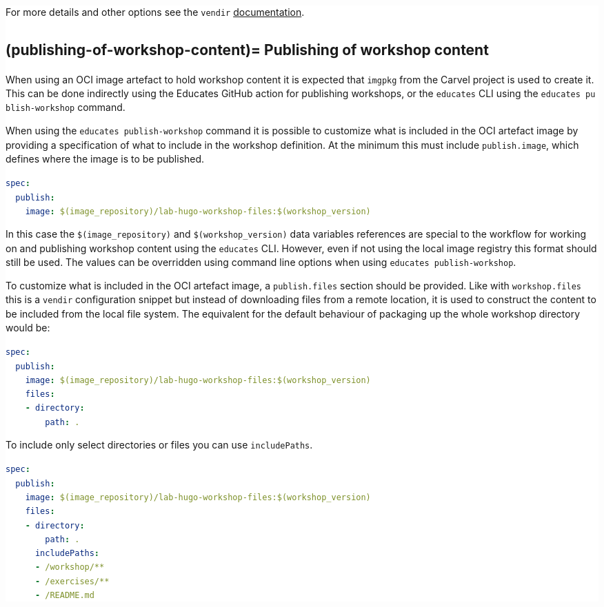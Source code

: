 For more details and other options see the ``vendir`` [documentation](https://carvel.dev/vendir/docs/latest/vendir-spec/).

(publishing-of-workshop-content)=
Publishing of workshop content
------------------------------

When using an OCI image artefact to hold workshop content it is expected that ``imgpkg`` from the Carvel project is used to create it. This can be done indirectly using the Educates GitHub action for publishing workshops, or the ``educates`` CLI using the ``educates publish-workshop`` command.

When using the ``educates publish-workshop`` command it is possible to customize what is included in the OCI artefact image by providing a specification of what to include in the workshop definition. At the minimum this must include ``publish.image``, which defines where the image is to be published.

```yaml
spec:
  publish:
    image: $(image_repository)/lab-hugo-workshop-files:$(workshop_version)
```

In this case the ``$(image_repository)`` and ``$(workshop_version)`` data variables references are special to the workflow for working on and publishing workshop content using the ``educates`` CLI. However, even if not using the local image registry this format should still be used. The values can be overridden using command line options when using ``educates publish-workshop``.

To customize what is included in the OCI artefact image, a ``publish.files`` section should be provided. Like with ``workshop.files`` this is a ``vendir`` configuration snippet but instead of downloading files from a remote location, it is used to construct the content to be included from the local file system. The equivalent for the default behaviour of packaging up the whole workshop directory would be:

```yaml
spec:
  publish:
    image: $(image_repository)/lab-hugo-workshop-files:$(workshop_version)
    files:
    - directory:
        path: .
```

To include only select directories or files you can use ``includePaths``.

```yaml
spec:
  publish:
    image: $(image_repository)/lab-hugo-workshop-files:$(workshop_version)
    files:
    - directory:
        path: .
      includePaths:
      - /workshop/**
      - /exercises/**
      - /README.md
```
